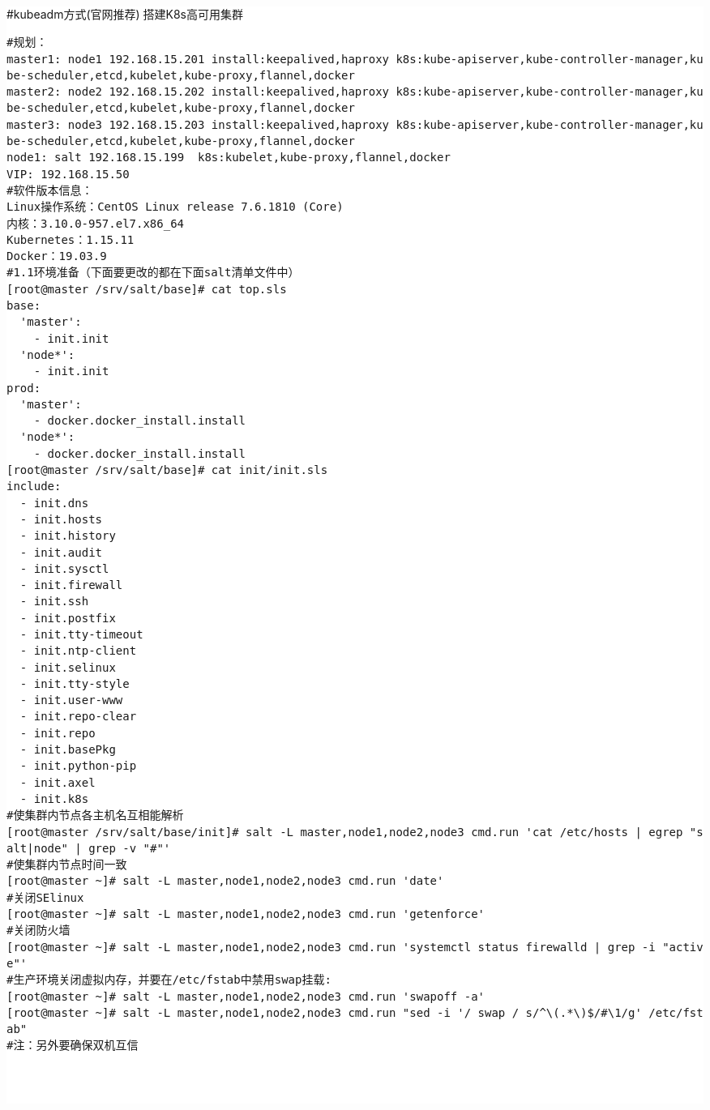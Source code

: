 ﻿#kubeadm方式(官网推荐) 搭建K8s高可用集群
<pre>
#规划：
master1: node1 192.168.15.201 install:keepalived,haproxy k8s:kube-apiserver,kube-controller-manager,kube-scheduler,etcd,kubelet,kube-proxy,flannel,docker
master2: node2 192.168.15.202 install:keepalived,haproxy k8s:kube-apiserver,kube-controller-manager,kube-scheduler,etcd,kubelet,kube-proxy,flannel,docker
master3: node3 192.168.15.203 install:keepalived,haproxy k8s:kube-apiserver,kube-controller-manager,kube-scheduler,etcd,kubelet,kube-proxy,flannel,docker
node1: salt 192.168.15.199  k8s:kubelet,kube-proxy,flannel,docker
VIP: 192.168.15.50
#软件版本信息：
Linux操作系统：CentOS Linux release 7.6.1810 (Core)
内核：3.10.0-957.el7.x86_64 
Kubernetes：1.15.11
Docker：19.03.9
#1.1环境准备（下面要更改的都在下面salt清单文件中）
[root@master /srv/salt/base]# cat top.sls
base:
  'master':
    - init.init
  'node*':
    - init.init
prod:
  'master':
    - docker.docker_install.install
  'node*':
    - docker.docker_install.install
[root@master /srv/salt/base]# cat init/init.sls 
include:
  - init.dns
  - init.hosts
  - init.history
  - init.audit
  - init.sysctl
  - init.firewall
  - init.ssh
  - init.postfix
  - init.tty-timeout
  - init.ntp-client
  - init.selinux
  - init.tty-style
  - init.user-www
  - init.repo-clear
  - init.repo
  - init.basePkg
  - init.python-pip
  - init.axel
  - init.k8s
#使集群内节点各主机名互相能解析
[root@master /srv/salt/base/init]# salt -L master,node1,node2,node3 cmd.run 'cat /etc/hosts | egrep "salt|node" | grep -v "#"'
#使集群内节点时间一致
[root@master ~]# salt -L master,node1,node2,node3 cmd.run 'date'
#关闭SElinux
[root@master ~]# salt -L master,node1,node2,node3 cmd.run 'getenforce'
#关闭防火墙
[root@master ~]# salt -L master,node1,node2,node3 cmd.run 'systemctl status firewalld | grep -i "active"'
#生产环境关闭虚拟内存，并要在/etc/fstab中禁用swap挂载:  
[root@master ~]# salt -L master,node1,node2,node3 cmd.run 'swapoff -a'
[root@master ~]# salt -L master,node1,node2,node3 cmd.run "sed -i '/ swap / s/^\(.*\)$/#\1/g' /etc/fstab"
#注：另外要确保双机互信